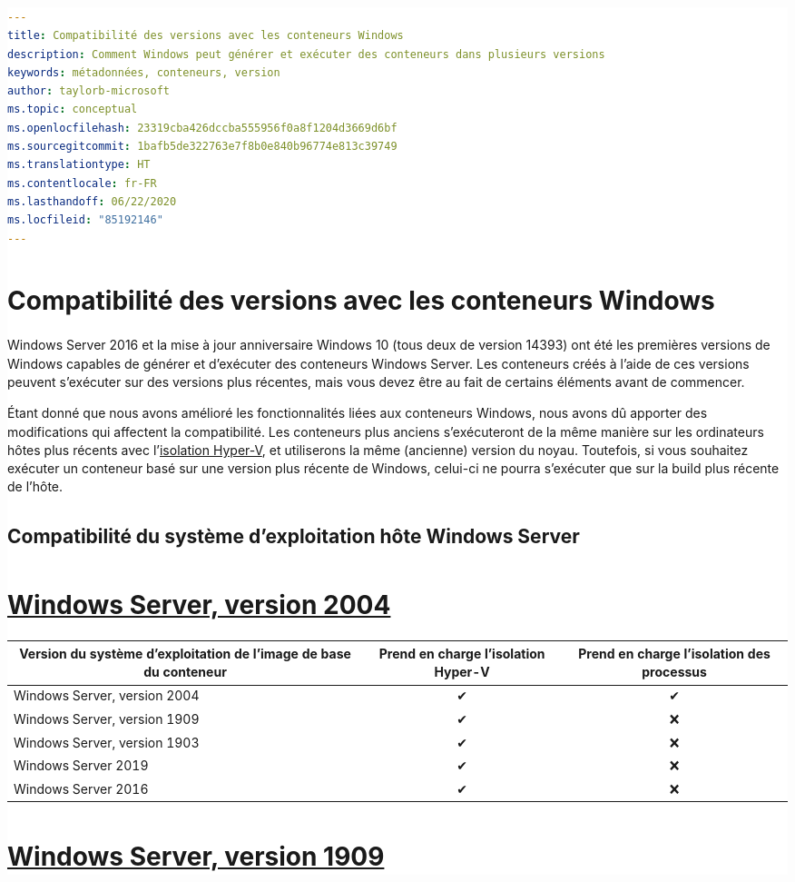 ```yaml
---
title: Compatibilité des versions avec les conteneurs Windows
description: Comment Windows peut générer et exécuter des conteneurs dans plusieurs versions
keywords: métadonnées, conteneurs, version
author: taylorb-microsoft
ms.topic: conceptual
ms.openlocfilehash: 23319cba426dccba555956f0a8f1204d3669d6bf
ms.sourcegitcommit: 1bafb5de322763e7f8b0e840b96774e813c39749
ms.translationtype: HT
ms.contentlocale: fr-FR
ms.lasthandoff: 06/22/2020
ms.locfileid: "85192146"
---
```

# <a name="windows-container-version-compatibility"></a>Compatibilité des versions avec les conteneurs Windows

Windows Server 2016 et la mise à jour anniversaire Windows 10 (tous deux de version 14393) ont été les premières versions de Windows capables de générer et d’exécuter des conteneurs Windows Server. Les conteneurs créés à l’aide de ces versions peuvent s’exécuter sur des versions plus récentes, mais vous devez être au fait de certains éléments avant de commencer.

Étant donné que nous avons amélioré les fonctionnalités liées aux conteneurs Windows, nous avons dû apporter des modifications qui affectent la compatibilité. Les conteneurs plus anciens s’exécuteront de la même manière sur les ordinateurs hôtes plus récents avec l’[isolation Hyper-V](../manage-containers/hyperv-container.md), et utiliserons la même (ancienne) version du noyau. Toutefois, si vous souhaitez exécuter un conteneur basé sur une version plus récente de Windows, celui-ci ne pourra s’exécuter que sur la build plus récente de l’hôte.

## <a name="windows-server-host-os-compatibility"></a>Compatibilité du système d’exploitation hôte Windows Server


# <a name="windows-server-version-2004"></a>[Windows Server, version 2004](#tab/windows-server-2004)

|Version du système d’exploitation de l’image de base du conteneur|Prend en charge l’isolation Hyper-V|Prend en charge l’isolation des processus|
|---|:---:|:---:|
|Windows Server, version 2004|&#10004;|&#10004;|
|Windows Server, version 1909|&#10004;|&#10060;|
|Windows Server, version 1903|&#10004;|&#10060;|
|Windows Server 2019|&#10004;|&#10060;|
|Windows Server 2016|&#10004;|&#10060;|

# <a name="windows-server-version-1909"></a>[Windows Server, version 1909](#tab/windows-server-1909)
